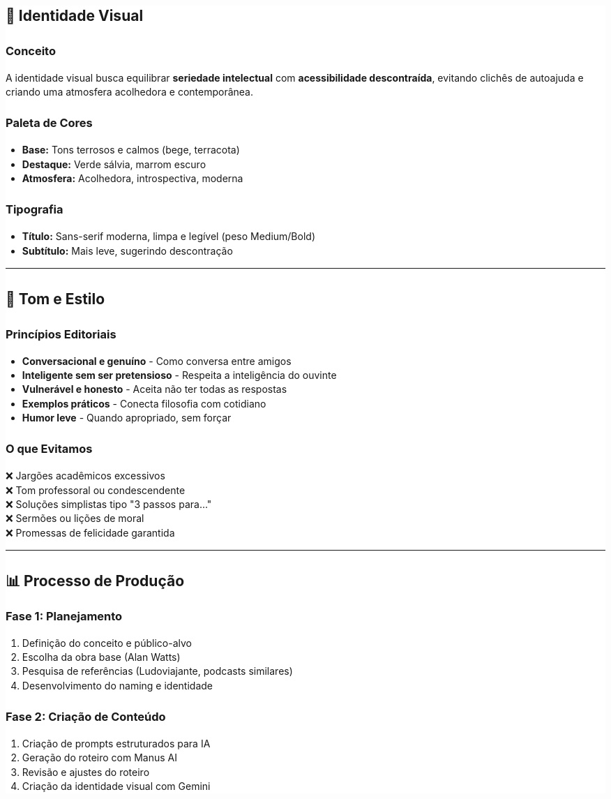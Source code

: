 ## 🎨 Identidade Visual

### Conceito
A identidade visual busca equilibrar **seriedade intelectual** com **acessibilidade descontraída**, evitando clichês de autoajuda e criando uma atmosfera acolhedora e contemporânea.

### Paleta de Cores
- **Base:** Tons terrosos e calmos (bege, terracota)
- **Destaque:** Verde sálvia, marrom escuro
- **Atmosfera:** Acolhedora, introspectiva, moderna

### Tipografia
- **Título:** Sans-serif moderna, limpa e legível (peso Medium/Bold)
- **Subtítulo:** Mais leve, sugerindo descontração

---

## 🎤 Tom e Estilo

### Princípios Editoriais
- **Conversacional e genuíno** - Como conversa entre amigos
- **Inteligente sem ser pretensioso** - Respeita a inteligência do ouvinte
- **Vulnerável e honesto** - Aceita não ter todas as respostas
- **Exemplos práticos** - Conecta filosofia com cotidiano
- **Humor leve** - Quando apropriado, sem forçar

### O que Evitamos
❌ Jargões acadêmicos excessivos  
❌ Tom professoral ou condescendente  
❌ Soluções simplistas tipo "3 passos para..."  
❌ Sermões ou lições de moral  
❌ Promessas de felicidade garantida  

---

## 📊 Processo de Produção

### Fase 1: Planejamento
1. Definição do conceito e público-alvo
2. Escolha da obra base (Alan Watts)
3. Pesquisa de referências (Ludoviajante, podcasts similares)
4. Desenvolvimento do naming e identidade

### Fase 2: Criação de Conteúdo
1. Criação de prompts estruturados para IA
2. Geração do roteiro com Manus AI
3. Revisão e ajustes do roteiro
4. Criação da identidade visual com Gemini
